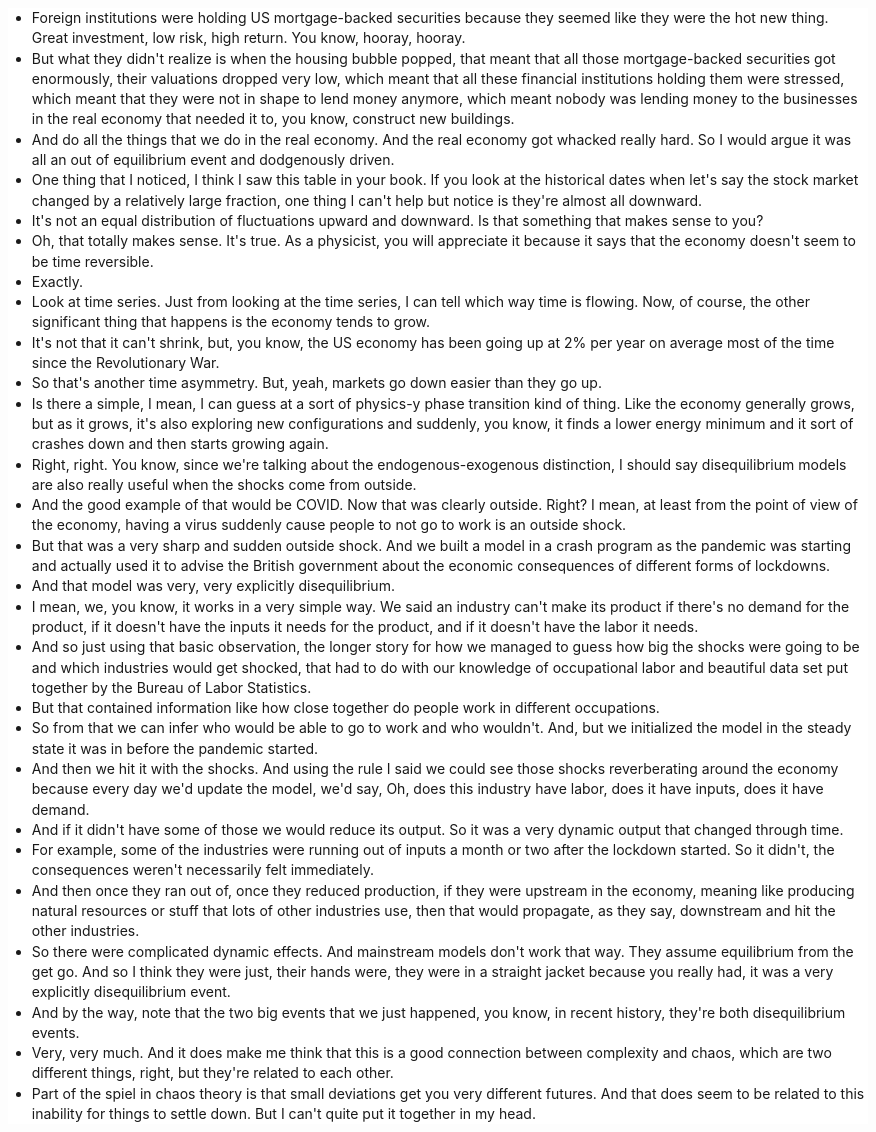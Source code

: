 *  Foreign institutions were holding US mortgage-backed securities because they seemed like they were the hot new thing. Great investment, low risk, high return. You know, hooray, hooray.
*  But what they didn't realize is when the housing bubble popped, that meant that all those mortgage-backed securities got enormously, their valuations dropped very low, which meant that all these financial institutions holding them were stressed, which meant that they were not in shape to lend money anymore, which meant nobody was lending money to the businesses in the real economy that needed it to, you know, construct new buildings.
*  And do all the things that we do in the real economy. And the real economy got whacked really hard. So I would argue it was all an out of equilibrium event and dodgenously driven.
*  One thing that I noticed, I think I saw this table in your book. If you look at the historical dates when let's say the stock market changed by a relatively large fraction, one thing I can't help but notice is they're almost all downward.
*  It's not an equal distribution of fluctuations upward and downward. Is that something that makes sense to you?
*  Oh, that totally makes sense. It's true. As a physicist, you will appreciate it because it says that the economy doesn't seem to be time reversible.
*  Exactly.
*  Look at time series. Just from looking at the time series, I can tell which way time is flowing. Now, of course, the other significant thing that happens is the economy tends to grow.
*  It's not that it can't shrink, but, you know, the US economy has been going up at 2% per year on average most of the time since the Revolutionary War.
*  So that's another time asymmetry. But, yeah, markets go down easier than they go up.
*  Is there a simple, I mean, I can guess at a sort of physics-y phase transition kind of thing. Like the economy generally grows, but as it grows, it's also exploring new configurations and suddenly, you know, it finds a lower energy minimum and it sort of crashes down and then starts growing again.
*  Right, right. You know, since we're talking about the endogenous-exogenous distinction, I should say disequilibrium models are also really useful when the shocks come from outside.
*  And the good example of that would be COVID. Now that was clearly outside. Right? I mean, at least from the point of view of the economy, having a virus suddenly cause people to not go to work is an outside shock.
*  But that was a very sharp and sudden outside shock. And we built a model in a crash program as the pandemic was starting and actually used it to advise the British government about the economic consequences of different forms of lockdowns.
*  And that model was very, very explicitly disequilibrium.
*  I mean, we, you know, it works in a very simple way. We said an industry can't make its product if there's no demand for the product, if it doesn't have the inputs it needs for the product, and if it doesn't have the labor it needs.
*  And so just using that basic observation, the longer story for how we managed to guess how big the shocks were going to be and which industries would get shocked, that had to do with our knowledge of occupational labor and beautiful data set put together by the Bureau of Labor Statistics.
*  But that contained information like how close together do people work in different occupations.
*  So from that we can infer who would be able to go to work and who wouldn't. And, but we initialized the model in the steady state it was in before the pandemic started.
*  And then we hit it with the shocks. And using the rule I said we could see those shocks reverberating around the economy because every day we'd update the model, we'd say, Oh, does this industry have labor, does it have inputs, does it have demand.
*  And if it didn't have some of those we would reduce its output. So it was a very dynamic output that changed through time.
*  For example, some of the industries were running out of inputs a month or two after the lockdown started. So it didn't, the consequences weren't necessarily felt immediately.
*  And then once they ran out of, once they reduced production, if they were upstream in the economy, meaning like producing natural resources or stuff that lots of other industries use, then that would propagate, as they say, downstream and hit the other industries.
*  So there were complicated dynamic effects. And mainstream models don't work that way. They assume equilibrium from the get go. And so I think they were just, their hands were, they were in a straight jacket because you really had, it was a very explicitly disequilibrium event.
*  And by the way, note that the two big events that we just happened, you know, in recent history, they're both disequilibrium events.
*  Very, very much. And it does make me think that this is a good connection between complexity and chaos, which are two different things, right, but they're related to each other.
*  Part of the spiel in chaos theory is that small deviations get you very different futures. And that does seem to be related to this inability for things to settle down. But I can't quite put it together in my head.